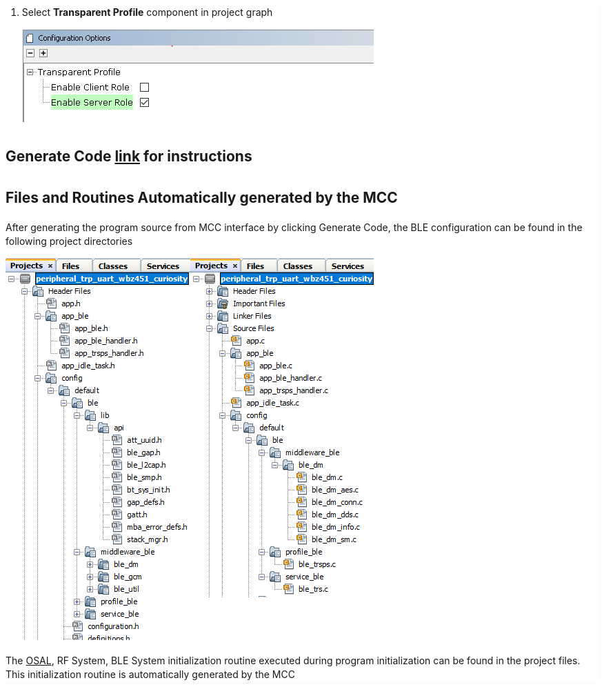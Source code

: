1. Select **Transparent Profile** component in project graph

    ![](media/trp_uart_3.PNG)

## Generate Code [link](../../../../../docs/generate_code.md) for instructions

## Files and Routines Automatically generated by the MCC
After generating the program source from MCC interface by clicking Generate Code, the BLE configuration can be found in the following project directories

![](media/trp_uart_4.PNG)


The [OSAL](http://ww1.microchip.com/downloads/en/DeviceDoc/MPLAB%20Harmony%20OSAL%20Libraries%20Help%20v2.06.pdf), RF System, BLE System  initialization routine executed during program initialization can be found in the project files. This initialization routine is automatically generated by the MCC
